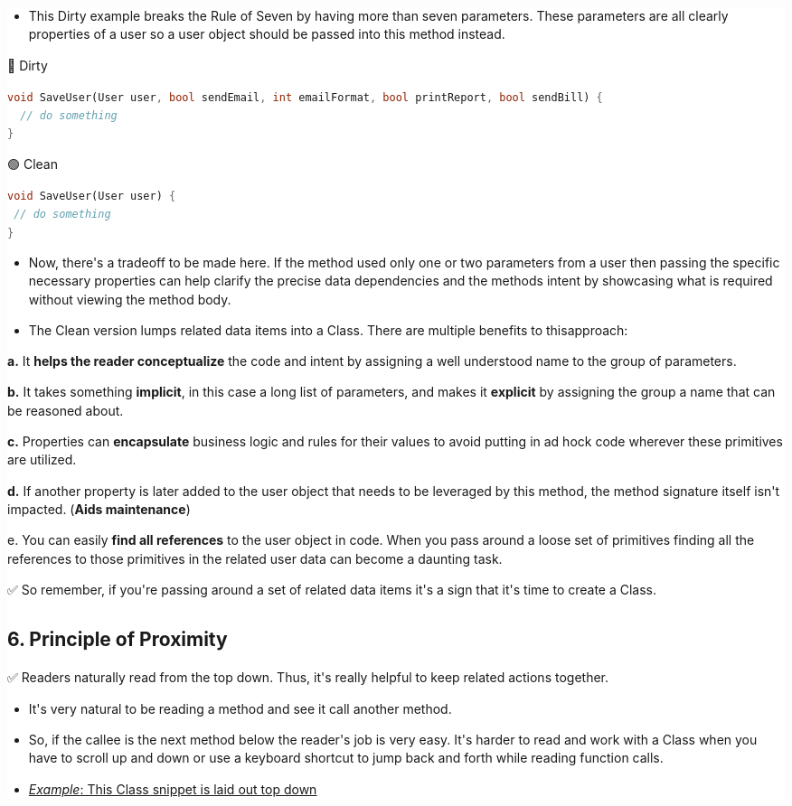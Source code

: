 - This Dirty example breaks the Rule of Seven by having more than seven parameters. These parameters are all clearly properties of a user so a user object should be passed into this method instead.

🔴 Dirty

```dart
void SaveUser(User user, bool sendEmail, int emailFormat, bool printReport, bool sendBill) {
  // do something
}
```

🟢 Clean

 ```dart
void SaveUser(User user) {
  // do something
}
 ```

- Now, there's a tradeoff to be made here. If the method used only one or two parameters from a user then passing the specific necessary properties can help clarify the precise data dependencies and the methods intent by showcasing what is required without viewing the method body.

- The Clean version lumps related data items into a Class. There are multiple benefits to thisapproach:

**a.** It **helps the reader conceptualize** the code and intent by assigning a well understood name to the group of parameters.

**b.** It takes something **implicit**, in this case a long list of parameters, and makes it **explicit** by assigning the group a name that can be reasoned about.

**c.** Properties can **encapsulate** business logic and rules for their values to avoid putting in ad hock code wherever these primitives are utilized.

**d.** If another property is later added to the user object that needs to be leveraged by this method, the method signature itself isn't impacted. (**Aids maintenance**)

e. You can easily **find all references** to the user object in code. When you pass around a loose set of primitives finding all the references to those primitives in the related user data can become a daunting task.

✅ So remember, if you're passing around a set of related data items it's a sign that it's time to create a Class.

## 6. Principle of Proximity

✅ Readers naturally read from the top down. Thus, it's really helpful to keep related actions together.

- It's very natural to be reading a method and see it call another method.

- So, if the callee is the next method below the reader's job is very easy. It's harder to read and work with a Class when you have to scroll up and down or use a keyboard shortcut to jump back and forth while reading function calls.

- <ins>*Example*<ins>: This Class snippet is laid out top down
